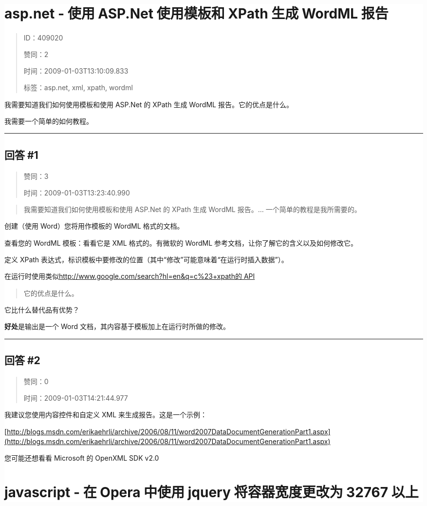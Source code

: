 # asp.net - 使用 ASP.Net 使用模板和 XPath 生成 WordML 报告

> ID：409020
> 
> 赞同：2
> 
> 时间：2009-01-03T13:10:09.833
> 
> 标签：asp.net, xml, xpath, wordml

我需要知道我们如何使用模板和使用 ASP.Net 的 XPath 生成 WordML 报告。它的优点是什么。

我需要一个简单的如何教程。

* * *

## 回答 #1

> 赞同：3
> 
> 时间：2009-01-03T13:23:40.990

> 我需要知道我们如何使用模板和使用 ASP.Net 的 XPath 生成 WordML 报告。... 一个简单的教程是我所需要的。

创建（使用 Word）您将用作模板的 WordML 格式的文档。

查看您的 WordML 模板：看看它是 XML 格式的。有微软的 WordML 参考文档，让你了解它的含义以及如何修改它。

定义 XPath 表达式，标识模板中要修改的位置（其中“修改”可能意味着“在运行时插入数据”）。

在运行时使用类似[http://www.google.com/search?hl=en&q=c%23+xpath的 API](http://www.google.com/search?hl=en&q=c%23+xpath)

> 它的优点是什么。

它比什么替代品有优势？

**好处**是输出是一个 Word 文档，其内容基于模板加上在运行时所做的修改。

* * *

## 回答 #2

> 赞同：0
> 
> 时间：2009-01-03T14:21:44.977

我建议您使用内容控件和自定义 XML 来生成报告。这是一个示例：

[http://blogs.msdn.com/erikaehrli/archive/2006/08/11/word2007DataDocumentGenerationPart1.aspx](http://blogs.msdn.com/erikaehrli/archive/2006/08/11/word2007DataDocumentGenerationPart1.aspx)

您可能还想看看 Microsoft 的 OpenXML SDK v2.0

# javascript - 在 Opera 中使用 jquery 将容器宽度更改为 32767 以上
